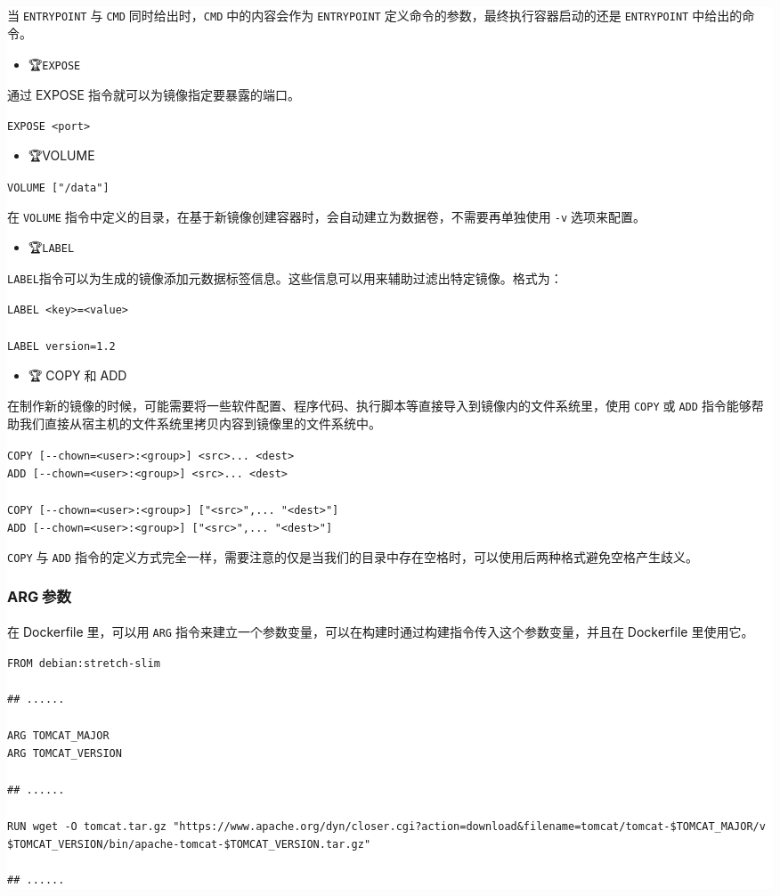 当 `ENTRYPOINT` 与 `CMD` 同时给出时，`CMD` 中的内容会作为 `ENTRYPOINT` 定义命令的参数，最终执行容器启动的还是 `ENTRYPOINT`
中给出的命令。

+ :trophy:`EXPOSE`

通过 EXPOSE 指令就可以为镜像指定要暴露的端口。

```shell
EXPOSE <port>
```

+ :trophy:VOLUME

```shell
VOLUME ["/data"]
```

在 `VOLUME` 指令中定义的目录，在基于新镜像创建容器时，会自动建立为数据卷，不需要再单独使用 `-v` 选项来配置。

+ :trophy:`LABEL`

`LABEL`指令可以为生成的镜像添加元数据标签信息。这些信息可以用来辅助过滤出特定镜像。格式为：

```shell
LABEL <key>=<value>

LABEL version=1.2
```

+ :trophy: COPY 和 ADD

在制作新的镜像的时候，可能需要将一些软件配置、程序代码、执行脚本等直接导入到镜像内的文件系统里，使用 `COPY` 或 `ADD`
指令能够帮助我们直接从宿主机的文件系统里拷贝内容到镜像里的文件系统中。

```shell
COPY [--chown=<user>:<group>] <src>... <dest>
ADD [--chown=<user>:<group>] <src>... <dest>

COPY [--chown=<user>:<group>] ["<src>",... "<dest>"]
ADD [--chown=<user>:<group>] ["<src>",... "<dest>"]
```

`COPY` 与 `ADD` 指令的定义方式完全一样，需要注意的仅是当我们的目录中存在空格时，可以使用后两种格式避免空格产生歧义。

### ARG 参数

在 Dockerfile 里，可以用 `ARG` 指令来建立一个参数变量，可以在构建时通过构建指令传入这个参数变量，并且在 Dockerfile 里使用它。

```shell
FROM debian:stretch-slim

## ......

ARG TOMCAT_MAJOR
ARG TOMCAT_VERSION

## ......

RUN wget -O tomcat.tar.gz "https://www.apache.org/dyn/closer.cgi?action=download&filename=tomcat/tomcat-$TOMCAT_MAJOR/v$TOMCAT_VERSION/bin/apache-tomcat-$TOMCAT_VERSION.tar.gz"

## ......

```


[//]: # (![虚拟机和容器]&#40;https://cdn.xiaobinqt.cn/xiaobinqt.io/20220428/2763785408b64bfa92d0263dfd6c6e77.png '虚拟机和容器'&#41;)